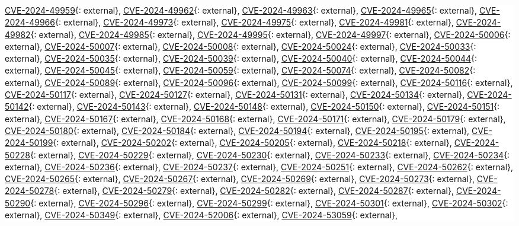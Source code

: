 [CVE-2024-49959](https://nvd.nist.gov/vuln/detail/CVE-2024-49959){: external}, [CVE-2024-49962](https://nvd.nist.gov/vuln/detail/CVE-2024-49962){: external}, [CVE-2024-49963](https://nvd.nist.gov/vuln/detail/CVE-2024-49963){: external}, [CVE-2024-49965](https://nvd.nist.gov/vuln/detail/CVE-2024-49965){: external}, [CVE-2024-49966](https://nvd.nist.gov/vuln/detail/CVE-2024-49966){: external}, [CVE-2024-49973](https://nvd.nist.gov/vuln/detail/CVE-2024-49973){: external}, [CVE-2024-49975](https://nvd.nist.gov/vuln/detail/CVE-2024-49975){: external}, [CVE-2024-49981](https://nvd.nist.gov/vuln/detail/CVE-2024-49981){: external}, [CVE-2024-49982](https://nvd.nist.gov/vuln/detail/CVE-2024-49982){: external}, [CVE-2024-49985](https://nvd.nist.gov/vuln/detail/CVE-2024-49985){: external}, [CVE-2024-49995](https://nvd.nist.gov/vuln/detail/CVE-2024-49995){: external}, [CVE-2024-49997](https://nvd.nist.gov/vuln/detail/CVE-2024-49997){: external}, [CVE-2024-50006](https://nvd.nist.gov/vuln/detail/CVE-2024-50006){: external}, [CVE-2024-50007](https://nvd.nist.gov/vuln/detail/CVE-2024-50007){: external}, [CVE-2024-50008](https://nvd.nist.gov/vuln/detail/CVE-2024-50008){: external}, [CVE-2024-50024](https://nvd.nist.gov/vuln/detail/CVE-2024-50024){: external}, [CVE-2024-50033](https://nvd.nist.gov/vuln/detail/CVE-2024-50033){: external}, [CVE-2024-50035](https://nvd.nist.gov/vuln/detail/CVE-2024-50035){: external}, [CVE-2024-50039](https://nvd.nist.gov/vuln/detail/CVE-2024-50039){: external}, [CVE-2024-50040](https://nvd.nist.gov/vuln/detail/CVE-2024-50040){: external}, [CVE-2024-50044](https://nvd.nist.gov/vuln/detail/CVE-2024-50044){: external}, [CVE-2024-50045](https://nvd.nist.gov/vuln/detail/CVE-2024-50045){: external}, [CVE-2024-50059](https://nvd.nist.gov/vuln/detail/CVE-2024-50059){: external}, [CVE-2024-50074](https://nvd.nist.gov/vuln/detail/CVE-2024-50074){: external}, [CVE-2024-50082](https://nvd.nist.gov/vuln/detail/CVE-2024-50082){: external}, [CVE-2024-50089](https://nvd.nist.gov/vuln/detail/CVE-2024-50089){: external}, [CVE-2024-50096](https://nvd.nist.gov/vuln/detail/CVE-2024-50096){: external}, [CVE-2024-50099](https://nvd.nist.gov/vuln/detail/CVE-2024-50099){: external}, [CVE-2024-50116](https://nvd.nist.gov/vuln/detail/CVE-2024-50116){: external}, [CVE-2024-50117](https://nvd.nist.gov/vuln/detail/CVE-2024-50117){: external}, [CVE-2024-50127](https://nvd.nist.gov/vuln/detail/CVE-2024-50127){: external}, [CVE-2024-50131](https://nvd.nist.gov/vuln/detail/CVE-2024-50131){: external}, [CVE-2024-50134](https://nvd.nist.gov/vuln/detail/CVE-2024-50134){: external}, [CVE-2024-50142](https://nvd.nist.gov/vuln/detail/CVE-2024-50142){: external}, [CVE-2024-50143](https://nvd.nist.gov/vuln/detail/CVE-2024-50143){: external}, [CVE-2024-50148](https://nvd.nist.gov/vuln/detail/CVE-2024-50148){: external}, [CVE-2024-50150](https://nvd.nist.gov/vuln/detail/CVE-2024-50150){: external}, [CVE-2024-50151](https://nvd.nist.gov/vuln/detail/CVE-2024-50151){: external}, [CVE-2024-50167](https://nvd.nist.gov/vuln/detail/CVE-2024-50167){: external}, [CVE-2024-50168](https://nvd.nist.gov/vuln/detail/CVE-2024-50168){: external}, [CVE-2024-50171](https://nvd.nist.gov/vuln/detail/CVE-2024-50171){: external}, [CVE-2024-50179](https://nvd.nist.gov/vuln/detail/CVE-2024-50179){: external}, [CVE-2024-50180](https://nvd.nist.gov/vuln/detail/CVE-2024-50180){: external}, [CVE-2024-50184](https://nvd.nist.gov/vuln/detail/CVE-2024-50184){: external}, [CVE-2024-50194](https://nvd.nist.gov/vuln/detail/CVE-2024-50194){: external}, [CVE-2024-50195](https://nvd.nist.gov/vuln/detail/CVE-2024-50195){: external}, [CVE-2024-50199](https://nvd.nist.gov/vuln/detail/CVE-2024-50199){: external}, [CVE-2024-50202](https://nvd.nist.gov/vuln/detail/CVE-2024-50202){: external}, [CVE-2024-50205](https://nvd.nist.gov/vuln/detail/CVE-2024-50205){: external}, [CVE-2024-50218](https://nvd.nist.gov/vuln/detail/CVE-2024-50218){: external}, [CVE-2024-50228](https://nvd.nist.gov/vuln/detail/CVE-2024-50228){: external}, [CVE-2024-50229](https://nvd.nist.gov/vuln/detail/CVE-2024-50229){: external}, [CVE-2024-50230](https://nvd.nist.gov/vuln/detail/CVE-2024-50230){: external}, [CVE-2024-50233](https://nvd.nist.gov/vuln/detail/CVE-2024-50233){: external}, [CVE-2024-50234](https://nvd.nist.gov/vuln/detail/CVE-2024-50234){: external}, [CVE-2024-50236](https://nvd.nist.gov/vuln/detail/CVE-2024-50236){: external}, [CVE-2024-50237](https://nvd.nist.gov/vuln/detail/CVE-2024-50237){: external}, [CVE-2024-50251](https://nvd.nist.gov/vuln/detail/CVE-2024-50251){: external}, [CVE-2024-50262](https://nvd.nist.gov/vuln/detail/CVE-2024-50262){: external}, [CVE-2024-50265](https://nvd.nist.gov/vuln/detail/CVE-2024-50265){: external}, [CVE-2024-50267](https://nvd.nist.gov/vuln/detail/CVE-2024-50267){: external}, [CVE-2024-50269](https://nvd.nist.gov/vuln/detail/CVE-2024-50269){: external}, [CVE-2024-50273](https://nvd.nist.gov/vuln/detail/CVE-2024-50273){: external}, [CVE-2024-50278](https://nvd.nist.gov/vuln/detail/CVE-2024-50278){: external}, [CVE-2024-50279](https://nvd.nist.gov/vuln/detail/CVE-2024-50279){: external}, [CVE-2024-50282](https://nvd.nist.gov/vuln/detail/CVE-2024-50282){: external}, [CVE-2024-50287](https://nvd.nist.gov/vuln/detail/CVE-2024-50287){: external}, [CVE-2024-50290](https://nvd.nist.gov/vuln/detail/CVE-2024-50290){: external}, [CVE-2024-50296](https://nvd.nist.gov/vuln/detail/CVE-2024-50296){: external}, [CVE-2024-50299](https://nvd.nist.gov/vuln/detail/CVE-2024-50299){: external}, [CVE-2024-50301](https://nvd.nist.gov/vuln/detail/CVE-2024-50301){: external}, [CVE-2024-50302](https://nvd.nist.gov/vuln/detail/CVE-2024-50302){: external}, [CVE-2024-50349](https://nvd.nist.gov/vuln/detail/CVE-2024-50349){: external}, [CVE-2024-52006](https://nvd.nist.gov/vuln/detail/CVE-2024-52006){: external}, [CVE-2024-53059](https://nvd.nist.gov/vuln/detail/CVE-2024-53059){: external},